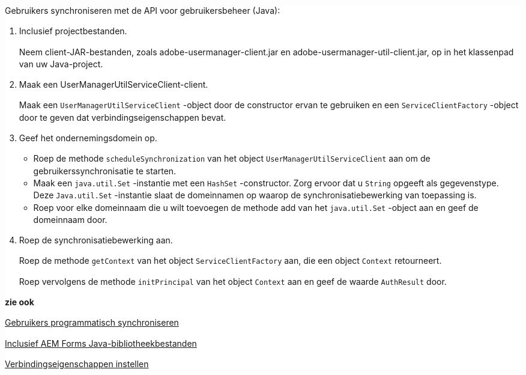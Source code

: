 Gebruikers synchroniseren met de API voor gebruikersbeheer (Java):

1. Inclusief projectbestanden.

   Neem client-JAR-bestanden, zoals adobe-usermanager-client.jar en adobe-usermanager-util-client.jar, op in het klassenpad van uw Java-project.

1. Maak een UserManagerUtilServiceClient-client.

   Maak een `UserManagerUtilServiceClient` -object door de constructor ervan te gebruiken en een `ServiceClientFactory` -object door te geven dat verbindingseigenschappen bevat.

1. Geef het ondernemingsdomein op.

   * Roep de methode `scheduleSynchronization` van het object `UserManagerUtilServiceClient` aan om de gebruikerssynchronisatie te starten.
   * Maak een `java.util.Set` -instantie met een `HashSet` -constructor. Zorg ervoor dat u `String` opgeeft als gegevenstype. Deze `Java.util.Set` -instantie slaat de domeinnamen op waarop de synchronisatiebewerking van toepassing is.
   * Roep voor elke domeinnaam die u wilt toevoegen de methode add van het `java.util.Set` -object aan en geef de domeinnaam door.

1. Roep de synchronisatiebewerking aan.

   Roep de methode `getContext` van het object `ServiceClientFactory` aan, die een object `Context` retourneert.

   Roep vervolgens de methode `initPrincipal` van het object `Context` aan en geef de waarde `AuthResult` door.

**zie ook**

[Gebruikers programmatisch synchroniseren](users.md#programmatically-synchronizing-users)

[Inclusief AEM Forms Java-bibliotheekbestanden](/help/forms/developing/invoking-aem-forms-using-java.md#including-aem-forms-java-library-files)

[Verbindingseigenschappen instellen](/help/forms/developing/invoking-aem-forms-using-java.md#setting-connection-properties)
